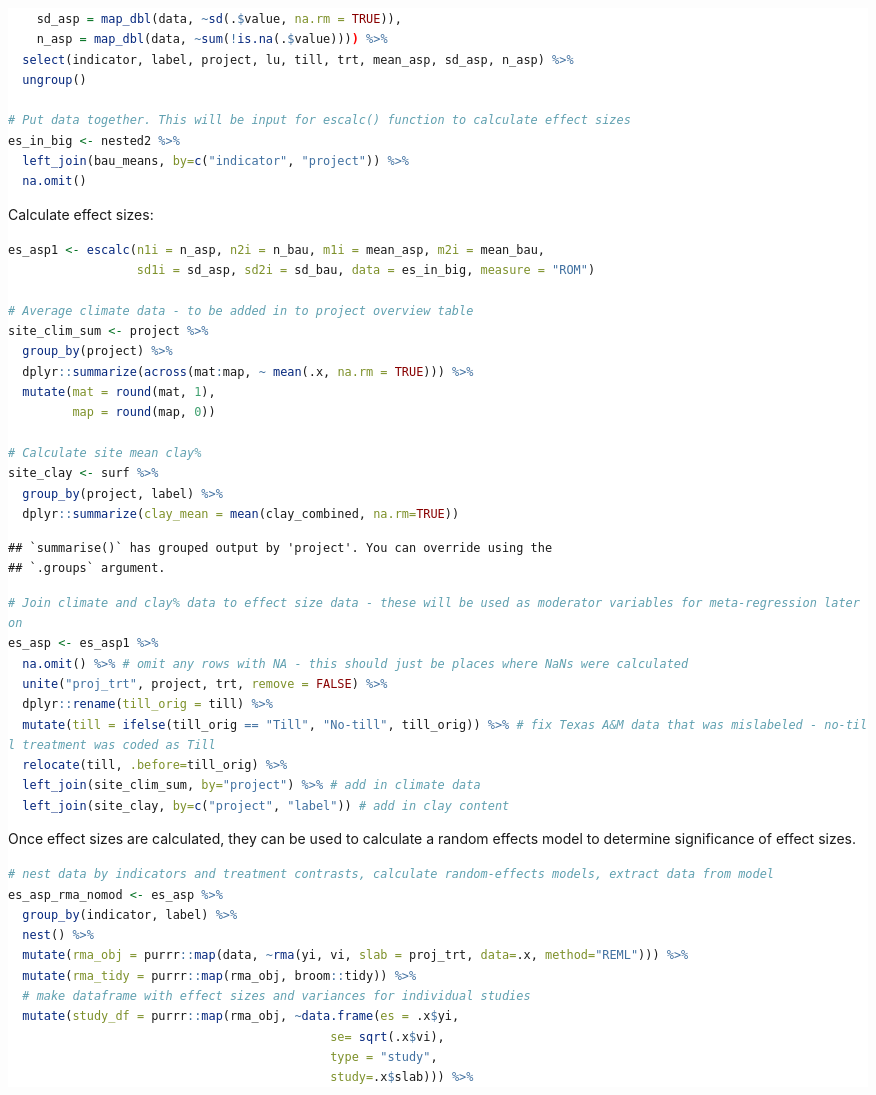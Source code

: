 ``` r
    sd_asp = map_dbl(data, ~sd(.$value, na.rm = TRUE)),
    n_asp = map_dbl(data, ~sum(!is.na(.$value)))) %>%
  select(indicator, label, project, lu, till, trt, mean_asp, sd_asp, n_asp) %>%
  ungroup()

# Put data together. This will be input for escalc() function to calculate effect sizes
es_in_big <- nested2 %>%
  left_join(bau_means, by=c("indicator", "project")) %>%
  na.omit()
```

Calculate effect sizes:

``` r
es_asp1 <- escalc(n1i = n_asp, n2i = n_bau, m1i = mean_asp, m2i = mean_bau, 
                  sd1i = sd_asp, sd2i = sd_bau, data = es_in_big, measure = "ROM")

# Average climate data - to be added in to project overview table
site_clim_sum <- project %>%
  group_by(project) %>%
  dplyr::summarize(across(mat:map, ~ mean(.x, na.rm = TRUE))) %>%
  mutate(mat = round(mat, 1),
         map = round(map, 0))

# Calculate site mean clay%
site_clay <- surf %>%
  group_by(project, label) %>%
  dplyr::summarize(clay_mean = mean(clay_combined, na.rm=TRUE))
```

    ## `summarise()` has grouped output by 'project'. You can override using the
    ## `.groups` argument.

``` r
# Join climate and clay% data to effect size data - these will be used as moderator variables for meta-regression later on
es_asp <- es_asp1 %>%
  na.omit() %>% # omit any rows with NA - this should just be places where NaNs were calculated
  unite("proj_trt", project, trt, remove = FALSE) %>%
  dplyr::rename(till_orig = till) %>%
  mutate(till = ifelse(till_orig == "Till", "No-till", till_orig)) %>% # fix Texas A&M data that was mislabeled - no-till treatment was coded as Till
  relocate(till, .before=till_orig) %>%
  left_join(site_clim_sum, by="project") %>% # add in climate data
  left_join(site_clay, by=c("project", "label")) # add in clay content
```

Once effect sizes are calculated, they can be used to calculate a random
effects model to determine significance of effect sizes.

``` r
# nest data by indicators and treatment contrasts, calculate random-effects models, extract data from model
es_asp_rma_nomod <- es_asp %>%
  group_by(indicator, label) %>%
  nest() %>%
  mutate(rma_obj = purrr::map(data, ~rma(yi, vi, slab = proj_trt, data=.x, method="REML"))) %>%
  mutate(rma_tidy = purrr::map(rma_obj, broom::tidy)) %>%
  # make dataframe with effect sizes and variances for individual studies
  mutate(study_df = purrr::map(rma_obj, ~data.frame(es = .x$yi,
                                             se= sqrt(.x$vi),
                                             type = "study",
                                             study=.x$slab))) %>%
```